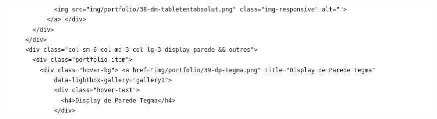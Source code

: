                  <img src="img/portfolio/38-dm-tabletentabsolut.png" class="img-responsive" alt="">
                </a> </div>
            </div>
          </div>
          <div class="col-sm-6 col-md-3 col-lg-3 display_parede && outros">
            <div class="portfolio-item">
              <div class="hover-bg"> <a href="img/portfolio/39-dp-tegma.png" title="Display de Parede Tegma"
                  data-lightbox-gallery="gallery1">
                  <div class="hover-text">
                    <h4>Display de Parede Tegma</h4>
                  </div>